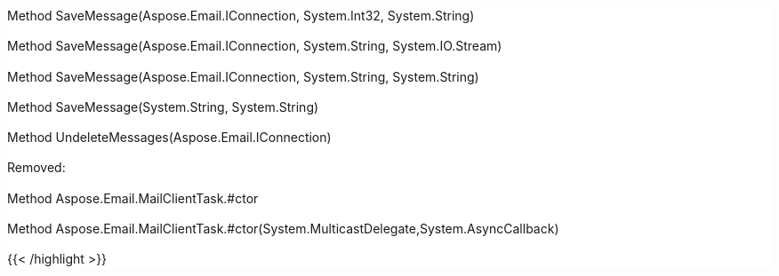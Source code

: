 Method SaveMessage(Aspose.Email.IConnection, System.Int32, System.String)

Method SaveMessage(Aspose.Email.IConnection, System.String, System.IO.Stream)

Method SaveMessage(Aspose.Email.IConnection, System.String, System.String)

Method SaveMessage(System.String, System.String)

Method UndeleteMessages(Aspose.Email.IConnection)

Removed:

Method Aspose.Email.MailClientTask.#ctor

Method Aspose.Email.MailClientTask.#ctor(System.MulticastDelegate,System.AsyncCallback)

{{< /highlight >}}
